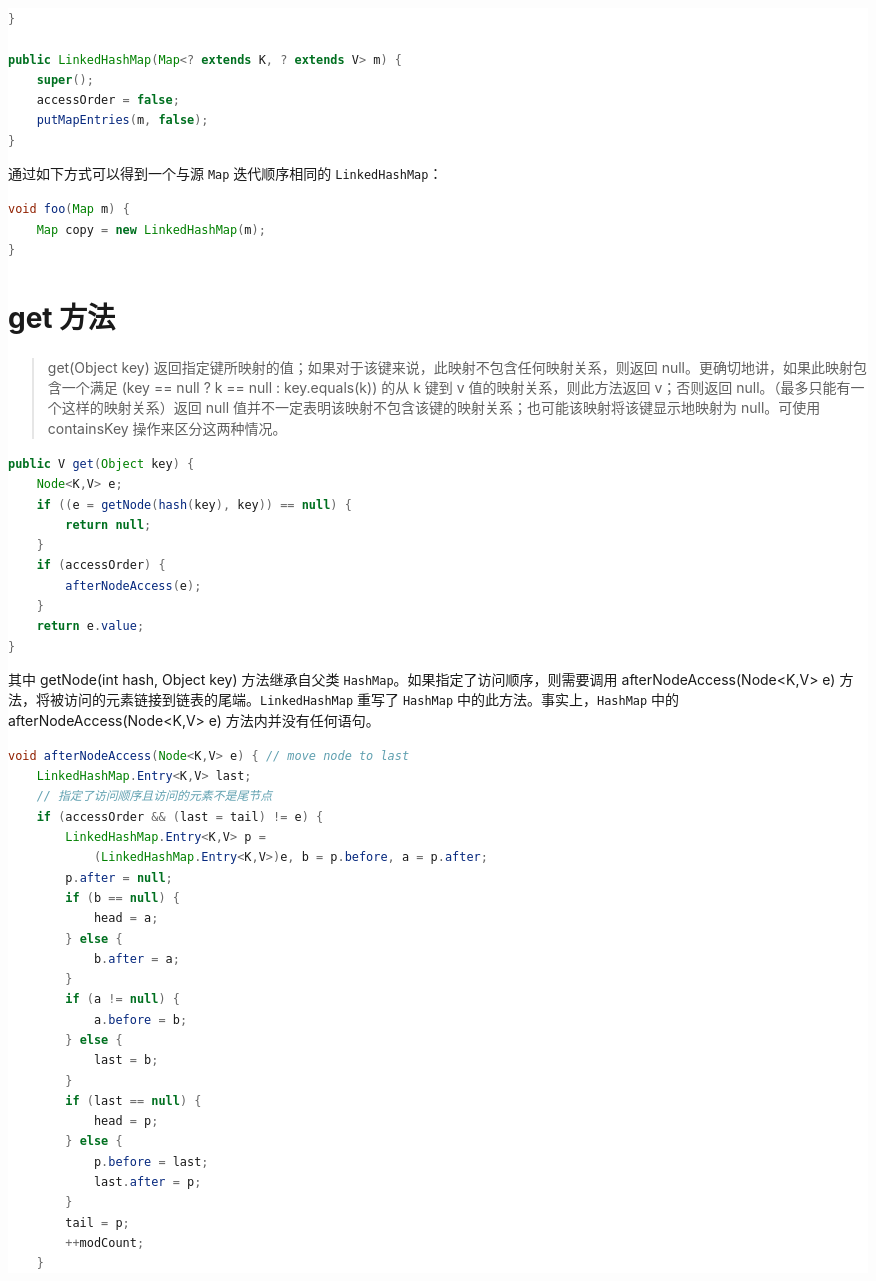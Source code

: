 ```java
}

public LinkedHashMap(Map<? extends K, ? extends V> m) {
    super();
    accessOrder = false;
    putMapEntries(m, false);
}
```

通过如下方式可以得到一个与源 `Map` 迭代顺序相同的 `LinkedHashMap`：

```java
void foo(Map m) {
    Map copy = new LinkedHashMap(m);
}
```

<h1 id="3">get 方法</h1>

> get(Object key) 返回指定键所映射的值；如果对于该键来说，此映射不包含任何映射关系，则返回 null。更确切地讲，如果此映射包含一个满足 (key == null ? k == null : key.equals(k)) 的从 k 键到 v 值的映射关系，则此方法返回 v；否则返回 null。（最多只能有一个这样的映射关系）返回 null 值并不一定表明该映射不包含该键的映射关系；也可能该映射将该键显示地映射为 null。可使用 containsKey 操作来区分这两种情况。

```java
public V get(Object key) {
    Node<K,V> e;
    if ((e = getNode(hash(key), key)) == null) {
        return null;
    }
    if (accessOrder) {
        afterNodeAccess(e);
    }
    return e.value;
}
```

其中 getNode(int hash, Object key) 方法继承自父类 `HashMap`。如果指定了访问顺序，则需要调用 afterNodeAccess(Node<K,V> e) 方法，将被访问的元素链接到链表的尾端。`LinkedHashMap` 重写了 `HashMap` 中的此方法。事实上，`HashMap` 中的 afterNodeAccess(Node<K,V> e) 方法内并没有任何语句。

```java
void afterNodeAccess(Node<K,V> e) { // move node to last
    LinkedHashMap.Entry<K,V> last;
    // 指定了访问顺序且访问的元素不是尾节点
    if (accessOrder && (last = tail) != e) {
        LinkedHashMap.Entry<K,V> p =
            (LinkedHashMap.Entry<K,V>)e, b = p.before, a = p.after;
        p.after = null;
        if (b == null) {
            head = a;
        } else {
            b.after = a;
        }
        if (a != null) {
            a.before = b;
        } else {
            last = b;
        }
        if (last == null) {
            head = p;
        } else {
            p.before = last;
            last.after = p;
        }
        tail = p;
        ++modCount;
    }
```